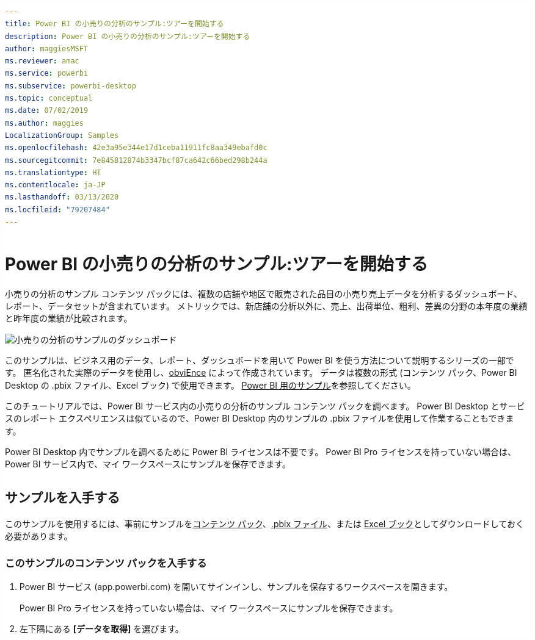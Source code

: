 ```yaml
---
title: Power BI の小売りの分析のサンプル:ツアーを開始する
description: Power BI の小売りの分析のサンプル:ツアーを開始する
author: maggiesMSFT
ms.reviewer: amac
ms.service: powerbi
ms.subservice: powerbi-desktop
ms.topic: conceptual
ms.date: 07/02/2019
ms.author: maggies
LocalizationGroup: Samples
ms.openlocfilehash: 42e3a95e344e17d1ceba11911fc8aa349ebafd0c
ms.sourcegitcommit: 7e845812874b3347bcf87ca642c66bed298b244a
ms.translationtype: HT
ms.contentlocale: ja-JP
ms.lasthandoff: 03/13/2020
ms.locfileid: "79207484"
---
```

# <a name="retail-analysis-sample-for-power-bi-take-a-tour"></a>Power BI の小売りの分析のサンプル:ツアーを開始する

小売りの分析のサンプル コンテンツ パックには、複数の店舗や地区で販売された品目の小売り売上データを分析するダッシュボード、レポート、データセットが含まれています。 メトリックでは、新店舗の分析以外に、売上、出荷単位、粗利、差異の分野の本年度の業績と昨年度の業績が比較されます。 

![小売りの分析のサンプルのダッシュボード](media/sample-retail-analysis/retail1.png)

このサンプルは、ビジネス用のデータ、レポート、ダッシュボードを用いて Power BI を使う方法について説明するシリーズの一部です。 匿名化された実際のデータを使用し、[obviEnce](http://www.obvience.com/) によって作成されています。 データは複数の形式 (コンテンツ パック、Power BI Desktop の .pbix ファイル、Excel ブック) で使用できます。 [Power BI 用のサンプル](sample-datasets.md)を参照してください。 

このチュートリアルでは、Power BI サービス内の小売りの分析のサンプル コンテンツ パックを調べます。 Power BI Desktop とサービスのレポート エクスペリエンスは似ているので、Power BI Desktop 内のサンプルの .pbix ファイルを使用して作業することもできます。 

Power BI Desktop 内でサンプルを調べるために Power BI ライセンスは不要です。 Power BI Pro ライセンスを持っていない場合は、Power BI サービス内で、マイ ワークスペースにサンプルを保存できます。 

## <a name="get-the-sample"></a>サンプルを入手する

 このサンプルを使用するには、事前にサンプルを[コンテンツ パック](#get-the-content-pack-for-this-sample)、[.pbix ファイル](#get-the-pbix-file-for-this-sample)、または [Excel ブック](#get-the-excel-workbook-for-this-sample)としてダウンロードしておく必要があります。

### <a name="get-the-content-pack-for-this-sample"></a>このサンプルのコンテンツ パックを入手する

1. Power BI サービス (app.powerbi.com) を開いてサインインし、サンプルを保存するワークスペースを開きます。 

    Power BI Pro ライセンスを持っていない場合は、マイ ワークスペースにサンプルを保存できます。

2. 左下隅にある **[データを取得]** を選びます。
